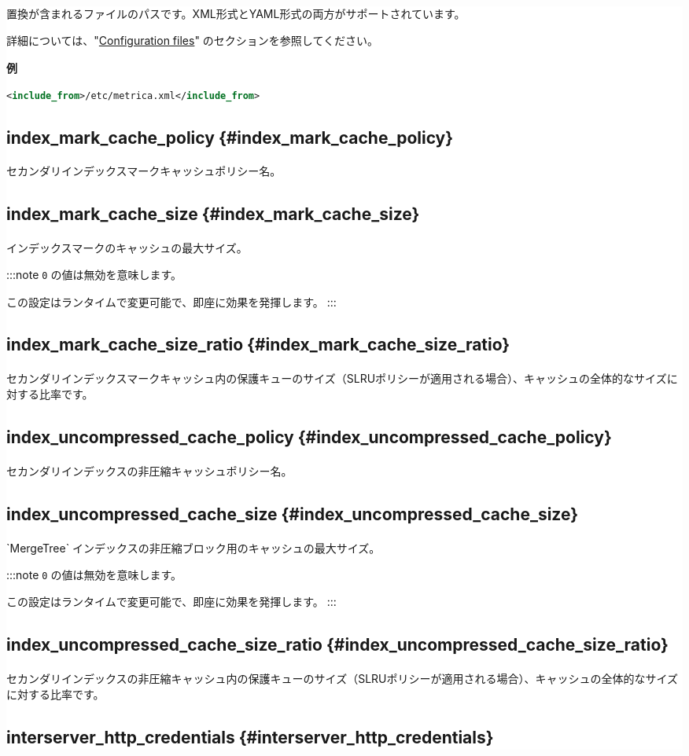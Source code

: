 置換が含まれるファイルのパスです。XML形式とYAML形式の両方がサポートされています。

詳細については、"[Configuration files](/operations/configuration-files)" のセクションを参照してください。

**例**

```xml
<include_from>/etc/metrica.xml</include_from>
```
## index_mark_cache_policy {#index_mark_cache_policy} 

<SettingsInfoBlock type="String" default_value="SLRU" />セカンダリインデックスマークキャッシュポリシー名。
## index_mark_cache_size {#index_mark_cache_size} 

<SettingsInfoBlock type="UInt64" default_value="5368709120" />
インデックスマークのキャッシュの最大サイズ。

:::note
`0` の値は無効を意味します。

この設定はランタイムで変更可能で、即座に効果を発揮します。
:::
## index_mark_cache_size_ratio {#index_mark_cache_size_ratio} 

<SettingsInfoBlock type="Double" default_value="0.3" />セカンダリインデックスマークキャッシュ内の保護キューのサイズ（SLRUポリシーが適用される場合）、キャッシュの全体的なサイズに対する比率です。
## index_uncompressed_cache_policy {#index_uncompressed_cache_policy} 

<SettingsInfoBlock type="String" default_value="SLRU" />セカンダリインデックスの非圧縮キャッシュポリシー名。
## index_uncompressed_cache_size {#index_uncompressed_cache_size} 

<SettingsInfoBlock type="UInt64" default_value="0" />
`MergeTree` インデックスの非圧縮ブロック用のキャッシュの最大サイズ。

:::note
`0` の値は無効を意味します。

この設定はランタイムで変更可能で、即座に効果を発揮します。
:::
## index_uncompressed_cache_size_ratio {#index_uncompressed_cache_size_ratio} 

<SettingsInfoBlock type="Double" default_value="0.5" />セカンダリインデックスの非圧縮キャッシュ内の保護キューのサイズ（SLRUポリシーが適用される場合）、キャッシュの全体的なサイズに対する比率です。
## interserver_http_credentials {#interserver_http_credentials} 

